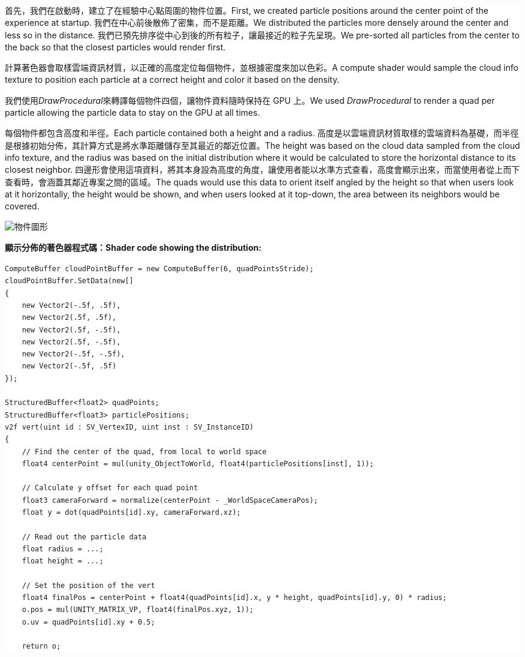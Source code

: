 <span data-ttu-id="7b38f-146">首先，我們在啟動時，建立了在經驗中心點周圍的物件位置。</span><span class="sxs-lookup"><span data-stu-id="7b38f-146">First, we created particle positions around the center point of the experience at startup.</span></span> <span data-ttu-id="7b38f-147">我們在中心前後散佈了密集，而不是距離。</span><span class="sxs-lookup"><span data-stu-id="7b38f-147">We distributed the particles more densely around the center and less so in the distance.</span></span> <span data-ttu-id="7b38f-148">我們已預先排序從中心到後的所有粒子，讓最接近的粒子先呈現。</span><span class="sxs-lookup"><span data-stu-id="7b38f-148">We pre-sorted all particles from the center to the back so that the closest particles would render first.</span></span>

<span data-ttu-id="7b38f-149">計算著色器會取樣雲端資訊材質，以正確的高度定位每個物件，並根據密度來加以色彩。</span><span class="sxs-lookup"><span data-stu-id="7b38f-149">A compute shader would sample the cloud info texture to position each particle at a correct height and color it based on the density.</span></span>

<span data-ttu-id="7b38f-150">我們使用*DrawProcedural*來轉譯每個物件四個，讓物件資料隨時保持在 GPU 上。</span><span class="sxs-lookup"><span data-stu-id="7b38f-150">We used *DrawProcedural* to render a quad per particle allowing the particle data to stay on the GPU at all times.</span></span>

<span data-ttu-id="7b38f-151">每個物件都包含高度和半徑。</span><span class="sxs-lookup"><span data-stu-id="7b38f-151">Each particle contained both a height and a radius.</span></span> <span data-ttu-id="7b38f-152">高度是以雲端資訊材質取樣的雲端資料為基礎，而半徑是根據初始分佈，其計算方式是將水準距離儲存至其最近的鄰近位置。</span><span class="sxs-lookup"><span data-stu-id="7b38f-152">The height was based on the cloud data sampled from the cloud info texture, and the radius was based on the initial distribution where it would be calculated to store the horizontal distance to its closest neighbor.</span></span> <span data-ttu-id="7b38f-153">四邊形會使用這項資料，將其本身設為高度的角度，讓使用者能以水準方式查看，高度會顯示出來，而當使用者從上而下查看時，會涵蓋其鄰近專案之間的區域。</span><span class="sxs-lookup"><span data-stu-id="7b38f-153">The quads would use this data to orient itself angled by the height so that when users look at it horizontally, the height would be shown, and when users looked at it top-down, the area between its neighbors would be covered.</span></span>

![物件圖形](images/particle-shape-700px.png)

<span data-ttu-id="7b38f-155">**顯示分佈的著色器程式碼：**</span><span class="sxs-lookup"><span data-stu-id="7b38f-155">**Shader code showing the distribution:**</span></span>

```
ComputeBuffer cloudPointBuffer = new ComputeBuffer(6, quadPointsStride);
cloudPointBuffer.SetData(new[]
{
    new Vector2(-.5f, .5f),
    new Vector2(.5f, .5f),
    new Vector2(.5f, -.5f),
    new Vector2(.5f, -.5f),
    new Vector2(-.5f, -.5f),
    new Vector2(-.5f, .5f)
});
 
StructuredBuffer<float2> quadPoints;
StructuredBuffer<float3> particlePositions;
v2f vert(uint id : SV_VertexID, uint inst : SV_InstanceID)
{
    // Find the center of the quad, from local to world space
    float4 centerPoint = mul(unity_ObjectToWorld, float4(particlePositions[inst], 1));
 
    // Calculate y offset for each quad point
    float3 cameraForward = normalize(centerPoint - _WorldSpaceCameraPos);
    float y = dot(quadPoints[id].xy, cameraForward.xz);
 
    // Read out the particle data
    float radius = ...;
    float height = ...;
 
    // Set the position of the vert
    float4 finalPos = centerPoint + float4(quadPoints[id].x, y * height, quadPoints[id].y, 0) * radius;
    o.pos = mul(UNITY_MATRIX_VP, float4(finalPos.xyz, 1));
    o.uv = quadPoints[id].xy + 0.5;
 
    return o;
```
